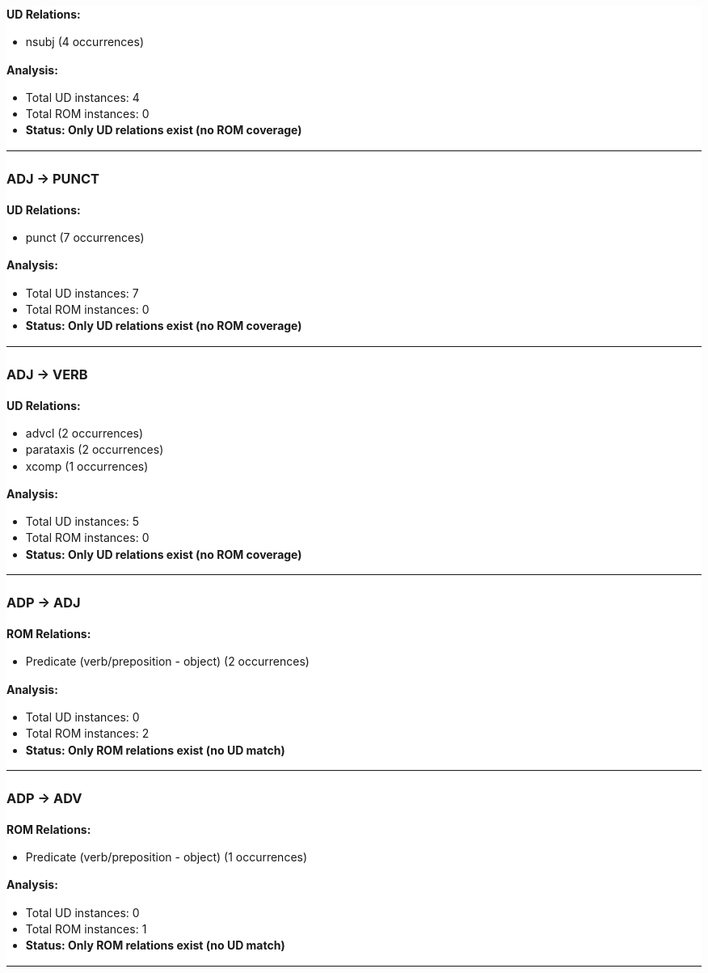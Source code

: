 **UD Relations:**
- nsubj (4 occurrences)

**Analysis:**
- Total UD instances: 4
- Total ROM instances: 0
- **Status: Only UD relations exist (no ROM coverage)**

---

### ADJ → PUNCT

**UD Relations:**
- punct (7 occurrences)

**Analysis:**
- Total UD instances: 7
- Total ROM instances: 0
- **Status: Only UD relations exist (no ROM coverage)**

---

### ADJ → VERB

**UD Relations:**
- advcl (2 occurrences)
- parataxis (2 occurrences)
- xcomp (1 occurrences)

**Analysis:**
- Total UD instances: 5
- Total ROM instances: 0
- **Status: Only UD relations exist (no ROM coverage)**

---

### ADP → ADJ

**ROM Relations:**
- Predicate (verb/preposition - object) (2 occurrences)

**Analysis:**
- Total UD instances: 0
- Total ROM instances: 2
- **Status: Only ROM relations exist (no UD match)**

---

### ADP → ADV

**ROM Relations:**
- Predicate (verb/preposition - object) (1 occurrences)

**Analysis:**
- Total UD instances: 0
- Total ROM instances: 1
- **Status: Only ROM relations exist (no UD match)**

---